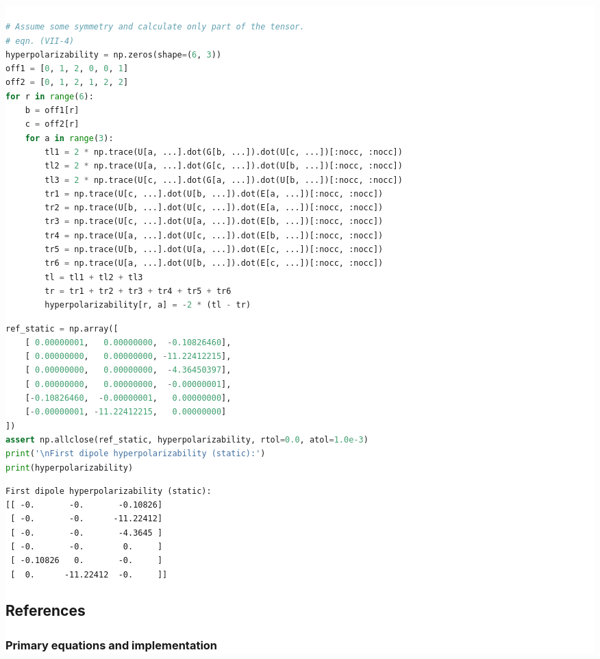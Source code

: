 ```python

# Assume some symmetry and calculate only part of the tensor.
# eqn. (VII-4)
hyperpolarizability = np.zeros(shape=(6, 3))
off1 = [0, 1, 2, 0, 0, 1]
off2 = [0, 1, 2, 1, 2, 2]
for r in range(6):
    b = off1[r]
    c = off2[r]
    for a in range(3):
        tl1 = 2 * np.trace(U[a, ...].dot(G[b, ...]).dot(U[c, ...])[:nocc, :nocc])
        tl2 = 2 * np.trace(U[a, ...].dot(G[c, ...]).dot(U[b, ...])[:nocc, :nocc])
        tl3 = 2 * np.trace(U[c, ...].dot(G[a, ...]).dot(U[b, ...])[:nocc, :nocc])
        tr1 = np.trace(U[c, ...].dot(U[b, ...]).dot(E[a, ...])[:nocc, :nocc])
        tr2 = np.trace(U[b, ...].dot(U[c, ...]).dot(E[a, ...])[:nocc, :nocc])
        tr3 = np.trace(U[c, ...].dot(U[a, ...]).dot(E[b, ...])[:nocc, :nocc])
        tr4 = np.trace(U[a, ...].dot(U[c, ...]).dot(E[b, ...])[:nocc, :nocc])
        tr5 = np.trace(U[b, ...].dot(U[a, ...]).dot(E[c, ...])[:nocc, :nocc])
        tr6 = np.trace(U[a, ...].dot(U[b, ...]).dot(E[c, ...])[:nocc, :nocc])
        tl = tl1 + tl2 + tl3
        tr = tr1 + tr2 + tr3 + tr4 + tr5 + tr6
        hyperpolarizability[r, a] = -2 * (tl - tr)
```


```python
ref_static = np.array([
    [ 0.00000001,   0.00000000,  -0.10826460],
    [ 0.00000000,   0.00000000, -11.22412215],
    [ 0.00000000,   0.00000000,  -4.36450397],
    [ 0.00000000,   0.00000000,  -0.00000001],
    [-0.10826460,  -0.00000001,   0.00000000],
    [-0.00000001, -11.22412215,   0.00000000]
])
assert np.allclose(ref_static, hyperpolarizability, rtol=0.0, atol=1.0e-3)
print('\nFirst dipole hyperpolarizability (static):')
print(hyperpolarizability)
```

    
    First dipole hyperpolarizability (static):
    [[ -0.       -0.       -0.10826]
     [ -0.       -0.      -11.22412]
     [ -0.       -0.       -4.3645 ]
     [ -0.       -0.        0.     ]
     [ -0.10826   0.       -0.     ]
     [  0.      -11.22412  -0.     ]]


## References

### Primary equations and implementation


  [1]: https://dx.doi.org/10.1002/jcc.540120409
  [2]: https://isbnsearch.org/isbn/9780195070286
  [3]: https://dx.doi.org/10.1063/1.1668053
  [4]: https://dx.doi.org/10.1016/0009-2614(80)85340-1
  [5]: https://dx.doi.org/10.1016/j.ccr.2008.05.014